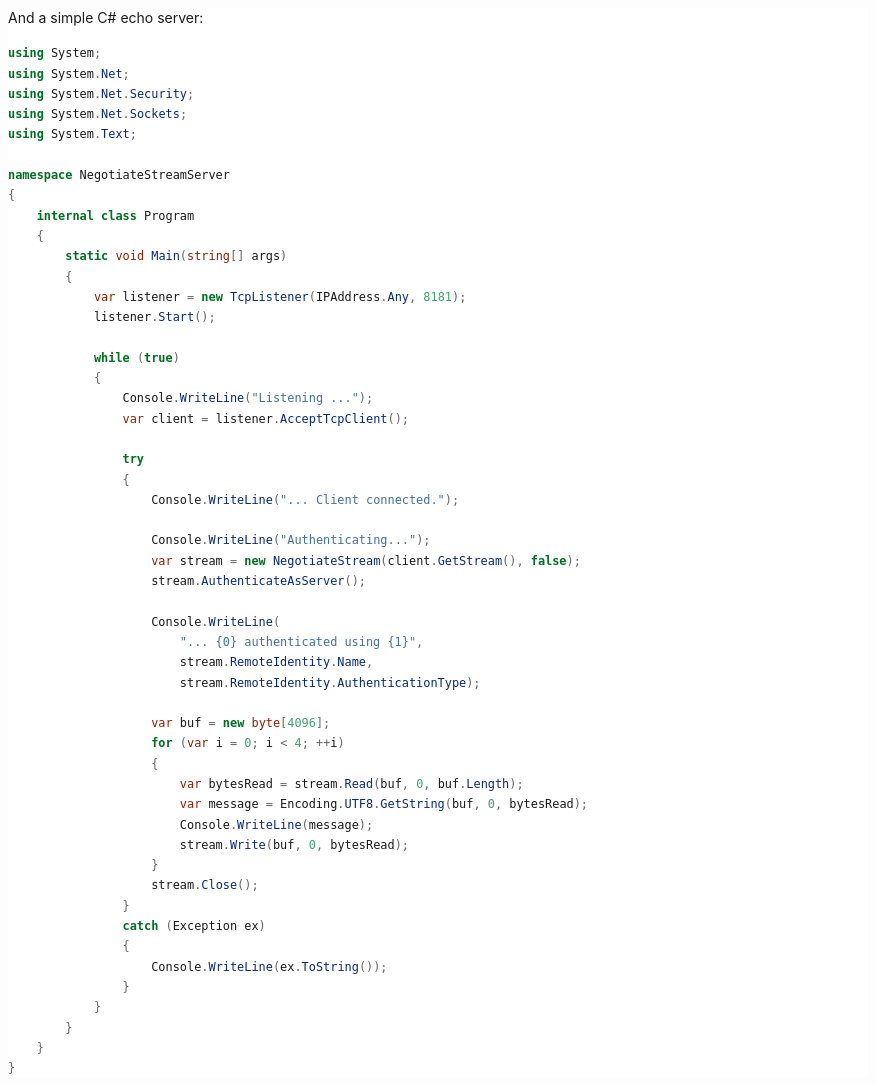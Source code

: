 And a simple C# echo server:

```csharp
using System;
using System.Net;
using System.Net.Security;
using System.Net.Sockets;
using System.Text;

namespace NegotiateStreamServer
{
    internal class Program
    {
        static void Main(string[] args)
        {
            var listener = new TcpListener(IPAddress.Any, 8181);
            listener.Start();

            while (true)
            {
                Console.WriteLine("Listening ...");
                var client = listener.AcceptTcpClient();

                try
                {
                    Console.WriteLine("... Client connected.");

                    Console.WriteLine("Authenticating...");
                    var stream = new NegotiateStream(client.GetStream(), false);
                    stream.AuthenticateAsServer();

                    Console.WriteLine(
                        "... {0} authenticated using {1}",
                        stream.RemoteIdentity.Name,
                        stream.RemoteIdentity.AuthenticationType);

                    var buf = new byte[4096];
                    for (var i = 0; i < 4; ++i)
                    {
                        var bytesRead = stream.Read(buf, 0, buf.Length);
                        var message = Encoding.UTF8.GetString(buf, 0, bytesRead);
                        Console.WriteLine(message);
                        stream.Write(buf, 0, bytesRead);
                    }
                    stream.Close();
                }
                catch (Exception ex)
                {
                    Console.WriteLine(ex.ToString());
                }
            }
        }
    }
}
```
